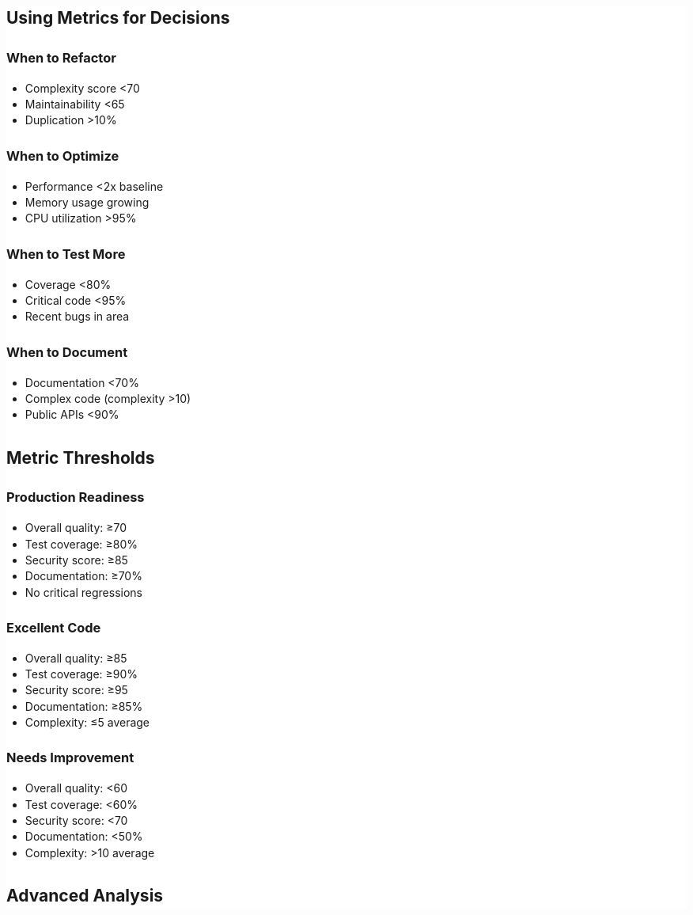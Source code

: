 ## Using Metrics for Decisions

### When to Refactor
- Complexity score <70
- Maintainability <65
- Duplication >10%

### When to Optimize
- Performance <2x baseline
- Memory usage growing
- CPU utilization >95%

### When to Test More
- Coverage <80%
- Critical code <95%
- Recent bugs in area

### When to Document
- Documentation <70%
- Complex code (complexity >10)
- Public APIs <90%

## Metric Thresholds

### Production Readiness
- Overall quality: ≥70
- Test coverage: ≥80%
- Security score: ≥85
- Documentation: ≥70%
- No critical regressions

### Excellent Code
- Overall quality: ≥85
- Test coverage: ≥90%
- Security score: ≥95
- Documentation: ≥85%
- Complexity: ≤5 average

### Needs Improvement
- Overall quality: <60
- Test coverage: <60%
- Security score: <70
- Documentation: <50%
- Complexity: >10 average

## Advanced Analysis
